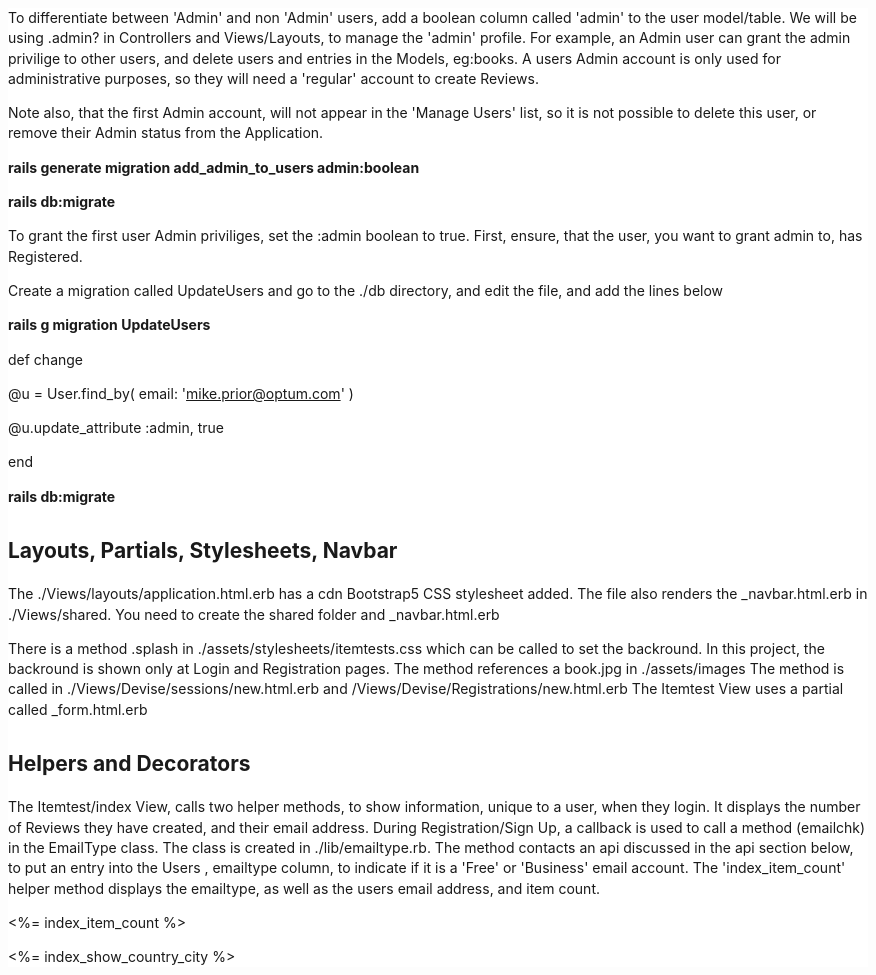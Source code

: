 To differentiate between 'Admin' and non 'Admin' users, add a boolean column called 'admin' to the user model/table. We will be using .admin? in Controllers and Views/Layouts, to manage the 'admin' profile. For example, an Admin user can grant the admin privilige to other users, and delete users and entries in the Models, eg:books. A users Admin account is only used for administrative purposes,  so they will need a 'regular' account to create Reviews.

Note also, that the first Admin account, will not appear in the 'Manage Users' list, so it is not possible to delete this user, or remove their Admin status from the Application.

**rails generate migration add_admin_to_users admin:boolean**

**rails db:migrate**

To grant the first user Admin priviliges, set the :admin boolean to true. First, ensure, that the user, you want to grant admin to, has Registered.

Create a migration called UpdateUsers and go to the ./db directory, and edit the file, and add the lines below

**rails g migration UpdateUsers**

 def change

  @u = User.find_by( email: 'mike.prior@optum.com' )

  @u.update_attribute :admin, true

  end

**rails db:migrate**

## Layouts, Partials, Stylesheets, Navbar ##

The ./Views/layouts/application.html.erb has a cdn Bootstrap5 CSS stylesheet added. The file also renders the _navbar.html.erb in ./Views/shared. You need to create the shared folder and _navbar.html.erb

There is a method .splash in ./assets/stylesheets/itemtests.css which can be called to set the backround. In this project, the backround is shown only at Login and Registration pages. The method references a book.jpg in ./assets/images
The method is called in ./Views/Devise/sessions/new.html.erb and /Views/Devise/Registrations/new.html.erb
The Itemtest View uses a partial called _form.html.erb

## Helpers and Decorators ##

The Itemtest/index View, calls two helper methods, to show information, unique to a user, when they login. It displays the number of Reviews they have created, and their email address. During Registration/Sign Up, a callback is used to call a method (emailchk) in the EmailType class. The class is created in ./lib/emailtype.rb. The method contacts an api discussed in the api section below, to put an entry into the Users , emailtype column, to indicate if it is a 'Free' or 'Business' email account. The 'index_item_count' helper method displays the emailtype, as well as the users email address, and item count.

<p><%= index_item_count %></p>

<p><%= index_show_country_city %></p>
